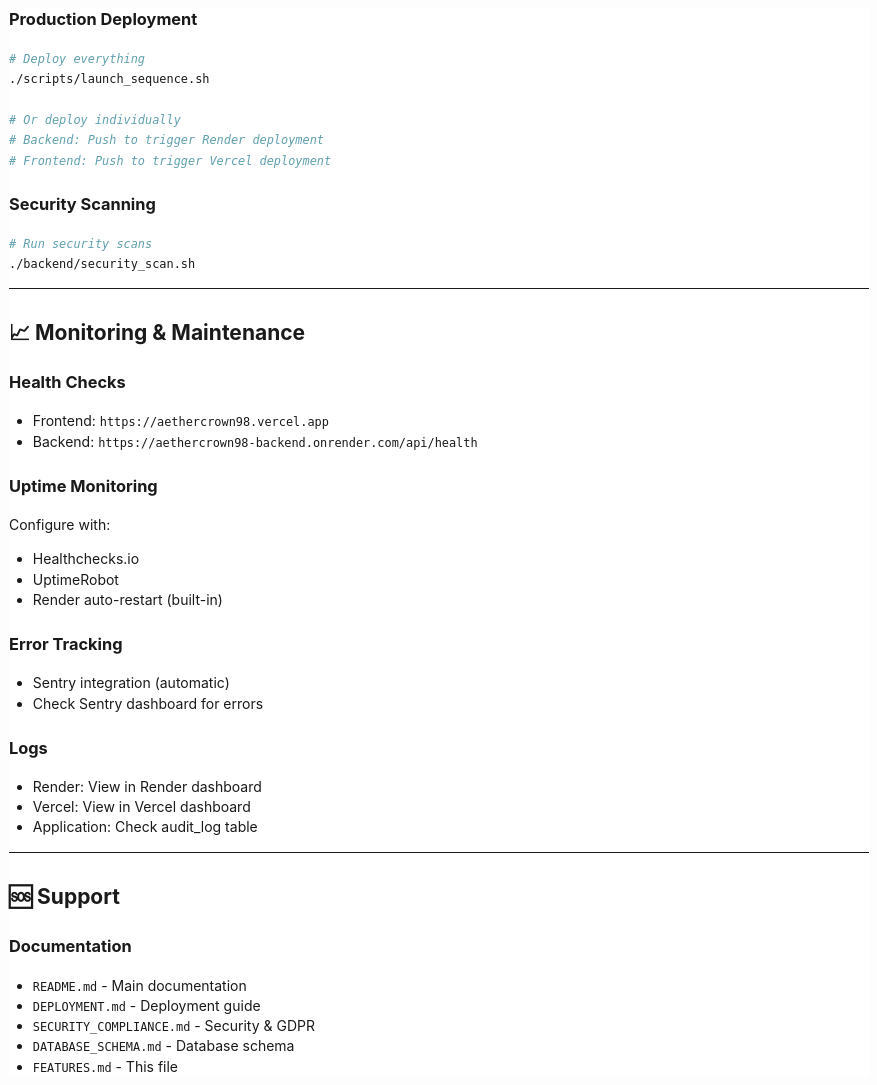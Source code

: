 ### Production Deployment
```bash
# Deploy everything
./scripts/launch_sequence.sh

# Or deploy individually
# Backend: Push to trigger Render deployment
# Frontend: Push to trigger Vercel deployment
```

### Security Scanning
```bash
# Run security scans
./backend/security_scan.sh
```

---

## 📈 Monitoring & Maintenance

### Health Checks
- Frontend: `https://aethercrown98.vercel.app`
- Backend: `https://aethercrown98-backend.onrender.com/api/health`

### Uptime Monitoring
Configure with:
- Healthchecks.io
- UptimeRobot
- Render auto-restart (built-in)

### Error Tracking
- Sentry integration (automatic)
- Check Sentry dashboard for errors

### Logs
- Render: View in Render dashboard
- Vercel: View in Vercel dashboard
- Application: Check audit_log table

---

## 🆘 Support

### Documentation
- `README.md` - Main documentation
- `DEPLOYMENT.md` - Deployment guide
- `SECURITY_COMPLIANCE.md` - Security & GDPR
- `DATABASE_SCHEMA.md` - Database schema
- `FEATURES.md` - This file
